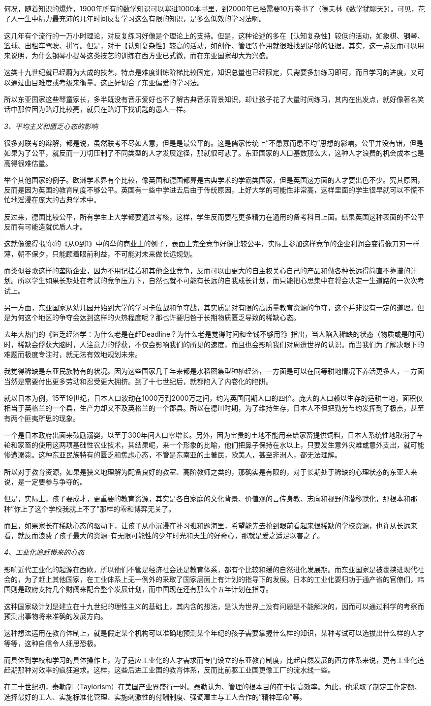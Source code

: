 何况，随着知识的爆炸，1900年所有的数学知识可以塞进1000本书里，到2000年已经需要10万卷书了（德夫林《数学犹聊天》）。可见，花了人一生中精力最充沛的几年时间反复学习这么有限的知识，是多么低效的学习法啊。

这几年有个流行的一万小时理论，对反复练习好像是个理论上的支持。但是，这种论述的多在【认知复杂性】较低的活动，如象棋、钢琴、篮球、出租车驾驶、拼写。但是，对于【认知复杂性】较高的活动，如创作、管理等作用就很难找到足够的证据。其实，这一点反而可以用来说明，为什么钢琴小提琴这类技艺的训练在西方业已式微，而在东亚国家却大为兴盛。

这类十九世纪就已经蔚为大成的技艺，特点是难度训练阶梯比较固定，知识总量也已经限定，只需要多加练习即可，而且学习的进度，又可以通过曲目难度或考级来衡量。这正好切合了东亚偏爱的学习法。

所以东亚国家这些琴童家长，多半既没有音乐爱好也不了解古典音乐背景知识，却让孩子花了大量时间练习，其内在出发点，就好像著名笑话中那位因为路灯比较亮，就只在路灯下找钥匙的愚人一样。

*3、平均主义和匮乏心态的影响*

很多对联考的辩解，都是说，虽然联考不尽如人意，但是是最公平的。这是儒家传统上”不患寡而患不均”思想的影响。公平并没有错，但是如果为了公平，就反而一刀切压制了不同类型的人才发展途径，那就很可悲了。东亚国家的人口基数那么大，这种人才浪费的机会成本也是高得很难估量。

举个其他国家的例子。欧洲学术界有个比较，像英国和德国都算是古典学术的学霸类国家，但是英国这方面的人才要出色不少。究其原因，反而是因为英国的教育制度不够公平。英国有一些中学进去后由于传统原因，上好大学的可能性非常高，这样里面的学生很早就可以不慌不忙地淫浸在庞大的古典学术中。

反过来，德国比较公平，所有学生上大学都要通过考核，这样，学生反而要花更多精力在通用的备考科目上面。结果英国这种表面的不公平反而有可能造就优质人才。

这就像彼得·提尔的《从0到1》中的举的商业上的例子，表面上完全竞争好像比较公平，实际上参加这样竞争的企业利润会变得像刀刃一样薄，朝不保夕，只能顾着眼前利益，不可能对未来做长远规划。

而类似谷歌这样的垄断企业，因为不用记挂着和其他企业竞争，反而可以由更大的自主权关心自己的产品和做各种长远得简直不靠谱的计划。所以学生如果长期处在考试的竞争压力下，自然也就不可能有长远的自我成长计划，而只能把心思集中在将会决定一生道路的一次次考试上。

另一方面，东亚国家从幼儿园开始到大学的学习卡位战和争夺战，其实质是对有限的高质量教育资源的争夺，这个并非没有一定的道理。但是为何这个地区的争夺会达到这样的火热程度呢？那也许要归咎于长期物质匮乏导致的稀缺心态。

去年大热门的《匮乏经济学：为什么老是在赶Deadline？为什么老是觉得时间和金钱不够用?》指出，当人陷入稀缺的状态（物质或是时间）时，稀缺会俘获大脑时，人注意力的俘获，不仅会影响我们的所见的速度，而且也会影响我们对周遭世界的认识。而当我们为了解决眼下的难题而极度专注时，就无法有效地规划未来。

我觉得稀缺是东亚民族特有的状况。因为这些国家几千年来都是水稻密集型种植经济，一方面是可以在同等耕地情况下养活更多人，一方面当然是需要付出更多劳动和忍受更大拥挤。到了十七世纪后，就都陷入了内卷化的陷阱。

就以日本为例，15至19世纪，日本人口波动在1000万到2000万之间，约为英国同期人口的四倍。庞大的人口赖以生存的适耕土地，面积仅相当于英格兰的一个县，生产力却又不及英格兰的一个郡县。所以在德川时期，为了维持生存，日本人不但把勤劳节约发挥到了极点，甚至有两个匪夷所思的现象。

一个是日本政府出面来鼓励溺婴，以至于300年间人口零增长。另外，因为宝贵的土地不能用来给家畜提供饲料，日本人系统性地取消了车轮和家畜的使用这两项基础性农业技术，其结果呢，来一个形象的比喻，他们把鼻子保持在水以上，只要发生意外灾难或意外支出，就可能惨遭溺毙。这种东亚民族特有的匮乏和焦虑心态，不管是东南亚的土著民，欧美人，甚至非洲人，都无法理解。

所以对于教育资源，如果是狭义地理解为配备良好的教室、高阶教师之类的，那确实是有限的，对于长期处于稀缺的心理状态的东亚人来说，是一定要参与争夺的。

但是，实际上，孩子要成才，更重要的教育资源，其实是各自家庭的文化背景、价值观的言传身教、志向和视野的潜移默化，那根本和那种”你上了这个学校我就上不了”那样的零和博弈无关了。

而且，如果家长在稀缺心态的驱动下，让孩子从小沉浸在补习班和题海里，希望能先去抢到眼前看起来很稀缺的学校资源，也许从长远来看，就反而浪费了孩子最大的资源-有无限可能性的少年时光和天生的好奇心，那就是爱之适足以害之了。

*4、工业化追赶带来的心态*

影响近代工业化的起源在西欧，所以他们不管是经济社会还是教育体系，都有个比较和缓的自然进化发展期。而东亚国家是被裹挟进现代社会的，为了赶上其他国家，在工业体系上无一例外的采取了国家层面上有计划的指导下的发展。日本的工业化要归功于通产省的官僚们，韩国则是政府支持几个财阀来配合整个发展计划，而中国现在还有那么个五年计划在指导。

这种国家级计划是建立在十九世纪的理性主义的基础上，其内含的想法，是认为世界上没有问题是不能解决的，因而可以通过科学的考察而预测出事物将来准确的发展方向。

这种想法运用在教育体制上，就是假定某个机构可以准确地预测某个年纪的孩子需要掌握什么样的知识，某种考试可以选拔出什么样的人才等等，这种自信令人细思恐极。

而具体到学校和学习的具体操作上，为了适应工业化的人才需求而专门设立的东亚教育制度，比起自然发展的西方体系来说，更有工业化追赶期那种对效率的疯狂追求。这样，这些后进工业国的教育体系，反而比前驱工业国更像工厂的流水线一些。

在二十世纪初，泰勒制（Taylorism）在美国产业界盛行一时。泰勒认为、管理的根本目的在于提高效率。为此，他采取了制定工作定额、选择最好的工人、实施标准化管理、实施刺激性的付酬制度、强调雇主与工人合作的”精神革命”等。
